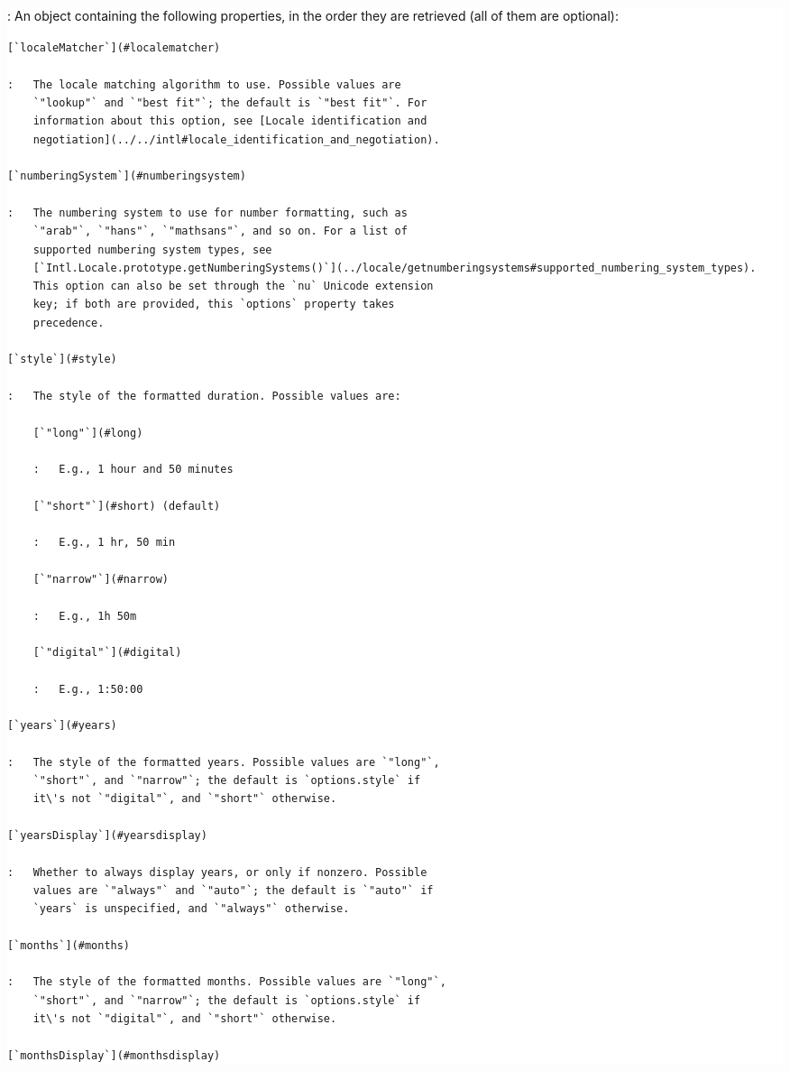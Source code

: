 :   An object containing the following properties, in the order they are
    retrieved (all of them are optional):

    [`localeMatcher`](#localematcher)

    :   The locale matching algorithm to use. Possible values are
        `"lookup"` and `"best fit"`; the default is `"best fit"`. For
        information about this option, see [Locale identification and
        negotiation](../../intl#locale_identification_and_negotiation).

    [`numberingSystem`](#numberingsystem)

    :   The numbering system to use for number formatting, such as
        `"arab"`, `"hans"`, `"mathsans"`, and so on. For a list of
        supported numbering system types, see
        [`Intl.Locale.prototype.getNumberingSystems()`](../locale/getnumberingsystems#supported_numbering_system_types).
        This option can also be set through the `nu` Unicode extension
        key; if both are provided, this `options` property takes
        precedence.

    [`style`](#style)

    :   The style of the formatted duration. Possible values are:

        [`"long"`](#long)

        :   E.g., 1 hour and 50 minutes

        [`"short"`](#short) (default)

        :   E.g., 1 hr, 50 min

        [`"narrow"`](#narrow)

        :   E.g., 1h 50m

        [`"digital"`](#digital)

        :   E.g., 1:50:00

    [`years`](#years)

    :   The style of the formatted years. Possible values are `"long"`,
        `"short"`, and `"narrow"`; the default is `options.style` if
        it\'s not `"digital"`, and `"short"` otherwise.

    [`yearsDisplay`](#yearsdisplay)

    :   Whether to always display years, or only if nonzero. Possible
        values are `"always"` and `"auto"`; the default is `"auto"` if
        `years` is unspecified, and `"always"` otherwise.

    [`months`](#months)

    :   The style of the formatted months. Possible values are `"long"`,
        `"short"`, and `"narrow"`; the default is `options.style` if
        it\'s not `"digital"`, and `"short"` otherwise.

    [`monthsDisplay`](#monthsdisplay)
